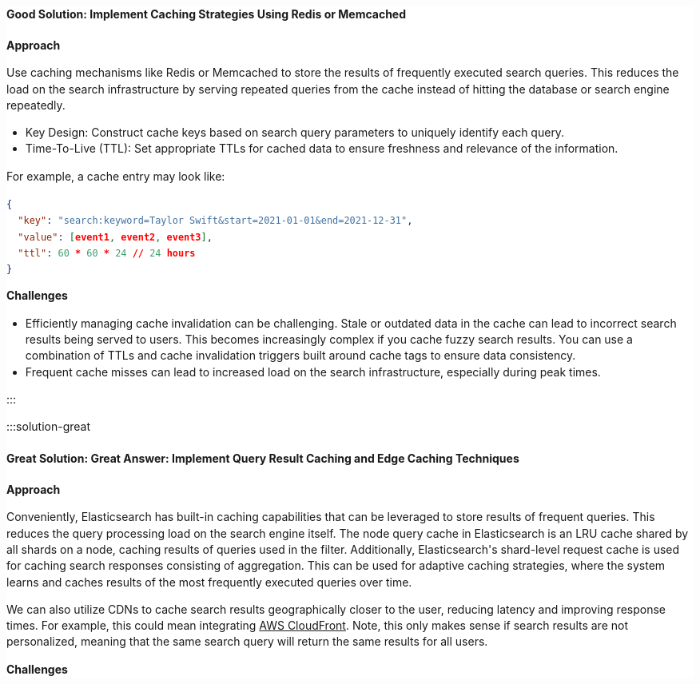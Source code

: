 #### Good Solution: Implement Caching Strategies Using Redis or Memcached

**Approach**

Use caching mechanisms like Redis or Memcached to store the results of frequently executed search queries. This reduces the load on the search infrastructure by serving repeated queries from the cache instead of hitting the database or search engine repeatedly.

* Key Design: Construct cache keys based on search query parameters to uniquely identify each query.
* Time-To-Live (TTL): Set appropriate TTLs for cached data to ensure freshness and relevance of the information.

For example, a cache entry may look like:

```json
{
  "key": "search:keyword=Taylor Swift&start=2021-01-01&end=2021-12-31",
  "value": [event1, event2, event3],
  "ttl": 60 * 60 * 24 // 24 hours
}
```

**Challenges**

* Efficiently managing cache invalidation can be challenging. Stale or outdated data in the cache can lead to incorrect search results being served to users. This becomes increasingly complex if you cache fuzzy search results. You can use a combination of TTLs and cache invalidation triggers built around cache tags to ensure data consistency.
* Frequent cache misses can lead to increased load on the search infrastructure, especially during peak times.

:::

:::solution-great

#### Great Solution: Great Answer: Implement Query Result Caching and Edge Caching Techniques

**Approach**

Conveniently, Elasticsearch has built-in caching capabilities that can be leveraged to store results of frequent queries. This reduces the query processing load on the search engine itself. The node query cache in Elasticsearch is an LRU cache shared by all shards on a node, caching results of queries used in the filter. Additionally, Elasticsearch's shard-level request cache is used for caching search responses consisting of aggregation. This can be used for adaptive caching strategies, where the system learns and caches results of the most frequently executed queries over time.

We can also utilize CDNs to cache search results geographically closer to the user, reducing latency and improving response times. For example, this could mean integrating [AWS CloudFront](https://docs.aws.amazon.com/AmazonCloudFront/latest/DeveloperGuide/QueryStringParameters.html). Note, this only makes sense if search results are not personalized, meaning that the same search query will return the same results for all users.

**Challenges**
